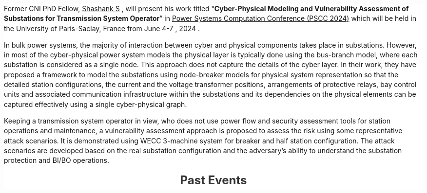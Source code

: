 <p>Former CNI PhD Fellow, <a href="https://www.researchgate.net/profile/Shashank-S-3" target="_blank">Shashank S</a> , will present his work titled “<strong>Cyber-Physical Modeling and Vulnerability Assessment of Substations for Transmission System Operator</strong>” in <a href="https://pscc2024.fr/" target="_blank">Power Systems Computation Conference (PSCC 2024)</a> which will be held in the University of Paris-Saclay, France from June 4-7 , 2024 .</p>
<p>In bulk power systems, the majority of interaction between cyber and physical components takes place in substations. However, in most of the cyber-physical power system models the physical layer is typically done using the bus-branch model, where each substation is considered as a single node. This approach does not capture the details of the cyber layer. In their work, they have proposed a framework to model the substations using node-breaker models for physical system representation so that the detailed station configurations, the current and the voltage transformer positions, arrangements of protective relays, bay control units and associated communication infrastructure within the substations and its dependencies on the physical elements can be captured effectively using a single cyber-physical graph.</p>
<p class="last-child">Keeping a transmission system operator in view, who does not use power flow and security assessment tools for station operations and maintenance, a vulnerability assessment approach is proposed to assess the risk using some representative attack scenarios. It is demonstrated using WECC 3-machine system for breaker and half station configuration. The attack scenarios are developed based on the real substation configuration and the adversary’s ability to understand the substation protection and BI/BO operations.</p>
</div>
</td>
</tr>
</tbody>
</table>
</td>
</tr>
</tbody>
</table>
</td>
</tr>
</tbody>
</table>
</td>
</tr>
</tbody>
</table>
</td>
</tr>
</tbody>
</table>
</td>
</tr>
</tbody>
</table>
</td>
</tr>
</tbody>
</table>
</td>
</tr>
</tbody>
</table>
</td>
</tr>
</tbody>
</table>
</td>
</tr>
<tr style="height: 55px;">
<td class="mceBlockContainer" style="padding: 5px 24px; height: 55px;" valign="top">
<div id="dataBlockId-18" class="mceText" style="width: 100%;" data-block-id="18">
<p class="last-child" style="text-align: center;"><strong><span style="color: #323232;"><span style="font-size: 24px;">Past Events</span></span></strong></p>